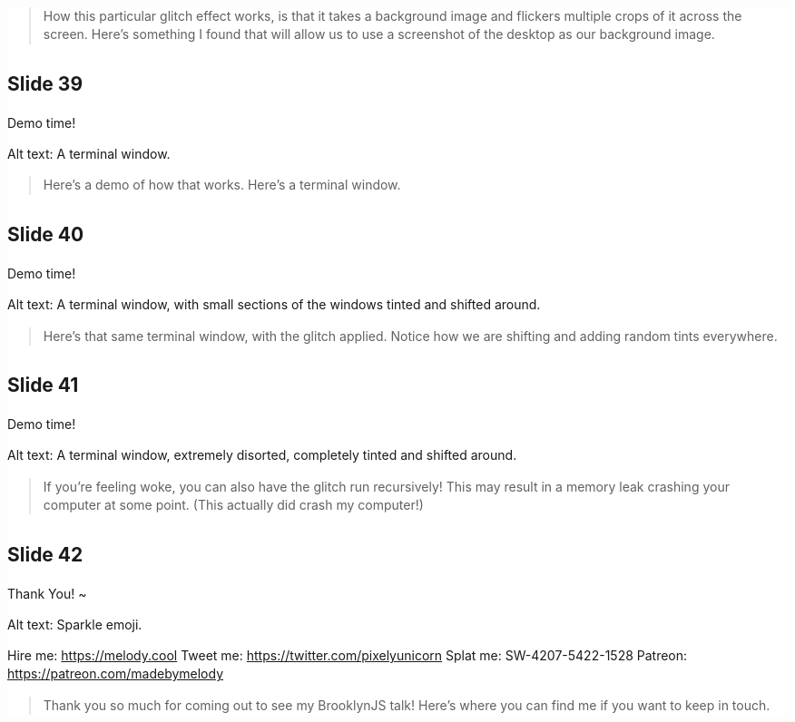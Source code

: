> How this particular glitch effect works, is that it takes a background image and flickers multiple crops of it across the screen. Here’s something I found that will allow us to use a screenshot of the desktop as our background image.

## Slide 39

Demo time!

Alt text: A terminal window.

> Here’s a demo of how that works. Here’s a terminal window.

## Slide 40

Demo time!

Alt text: A terminal window, with small sections of the windows tinted and shifted around.

> Here’s that same terminal window, with the glitch applied. Notice how we are shifting and adding random tints everywhere.

## Slide 41

Demo time!

Alt text: A terminal window, extremely disorted, completely tinted and shifted around.

> If you’re feeling woke, you can also have the glitch run recursively! This may result in a memory leak crashing your computer at some point. (This actually did crash my computer!)

## Slide 42

Thank You! ~

Alt text: Sparkle emoji.

Hire me:  https://melody.cool
Tweet me: https://twitter.com/pixelyunicorn
Splat me: SW-4207-5422-1528
Patreon:  https://patreon.com/madebymelody

> Thank you so much for coming out to see my BrooklynJS talk! Here’s where you can find me if you want to keep in touch.
